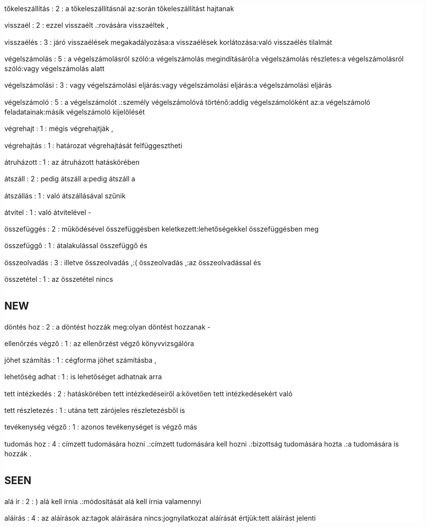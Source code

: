 tőkeleszállítás : 2 : a tőkeleszállításnál az:során tőkeleszállítást hajtanak

visszaél : 2 : ezzel visszaélt .:rovására visszaéltek ,

visszaélés : 3 : járó visszaélések megakadályozása:a visszaélések korlátozása:való visszaélés tilalmát

végelszámolás : 5 : a végelszámolásról szóló:a végelszámolás megindításáról:a végelszámolás részletes:a végelszámolásról szóló:vagy végelszámolás alatt

végelszámolási : 3 : vagy végelszámolási eljárás:vagy végelszámolási eljárás:a végelszámolási eljárás

végelszámoló : 5 : a végelszámolót .:személy végelszámolóvá történő:addig végelszámolóként az:a végelszámoló feladatainak:másik végelszámoló kijelölését

végrehajt : 1 : mégis végrehajtják ,

végrehajtás : 1 : határozat végrehajtását felfüggesztheti

átruházott : 1 : az átruházott hatáskörében

átszáll : 2 : pedig átszáll a:pedig átszáll a

átszállás : 1 : való átszállásával szűnik

átvitel : 1 : való átvitelével -

összefüggés : 2 : működésével összefüggésben keletkezett:lehetőségekkel összefüggésben meg

összefüggő : 1 : átalakulással összefüggő és

összeolvadás : 3 : illetve összeolvadás ,:( összeolvadás ,:az összeolvadással és

összetétel : 1 : az összetétel nincs

## NEW

döntés hoz : 2 : a döntést hozzák meg:olyan döntést hozzanak -

ellenőrzés végző : 1 : az ellenőrzést végző könyvvizsgálóra

jöhet számítás : 1 : cégforma jöhet számításba ,

lehetőség adhat : 1 : is lehetőséget adhatnak arra

tett intézkedés : 2 : hatáskörében tett intézkedéseiről a:követően tett intézkedésekért való

tett részletezés : 1 : utána tett zárójeles részletezésből is

tevékenység végző : 1 : azonos tevékenységet is végző más

tudomás hoz : 4 : címzett tudomására hozni .:címzett tudomására kell hozni .:bizottság tudomására hozta .:a tudomására is hozzák .

## SEEN

alá ír : 2 : ) alá kell írnia .:módosítását alá kell írnia valamennyi

aláírás : 4 : az aláírások az:tagok aláírására nincs:jognyilatkozat aláírását értjük:tett aláírást jelenti
